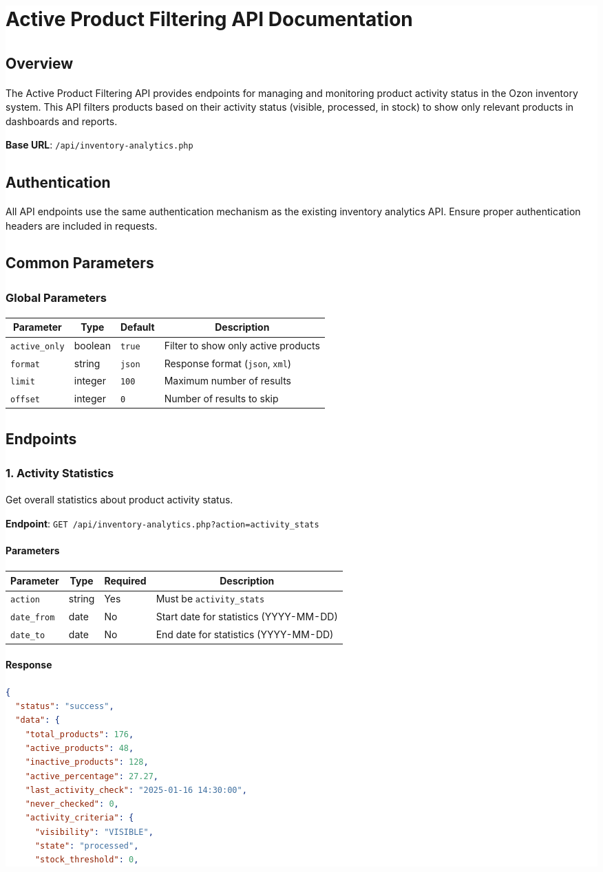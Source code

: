 # Active Product Filtering API Documentation

## Overview

The Active Product Filtering API provides endpoints for managing and monitoring product activity status in the Ozon inventory system. This API filters products based on their activity status (visible, processed, in stock) to show only relevant products in dashboards and reports.

**Base URL**: `/api/inventory-analytics.php`

## Authentication

All API endpoints use the same authentication mechanism as the existing inventory analytics API. Ensure proper authentication headers are included in requests.

## Common Parameters

### Global Parameters

| Parameter     | Type    | Default | Description                         |
| ------------- | ------- | ------- | ----------------------------------- |
| `active_only` | boolean | `true`  | Filter to show only active products |
| `format`      | string  | `json`  | Response format (`json`, `xml`)     |
| `limit`       | integer | `100`   | Maximum number of results           |
| `offset`      | integer | `0`     | Number of results to skip           |

## Endpoints

### 1. Activity Statistics

Get overall statistics about product activity status.

**Endpoint**: `GET /api/inventory-analytics.php?action=activity_stats`

#### Parameters

| Parameter   | Type   | Required | Description                            |
| ----------- | ------ | -------- | -------------------------------------- |
| `action`    | string | Yes      | Must be `activity_stats`               |
| `date_from` | date   | No       | Start date for statistics (YYYY-MM-DD) |
| `date_to`   | date   | No       | End date for statistics (YYYY-MM-DD)   |

#### Response

```json
{
  "status": "success",
  "data": {
    "total_products": 176,
    "active_products": 48,
    "inactive_products": 128,
    "active_percentage": 27.27,
    "last_activity_check": "2025-01-16 14:30:00",
    "never_checked": 0,
    "activity_criteria": {
      "visibility": "VISIBLE",
      "state": "processed",
      "stock_threshold": 0,
```
